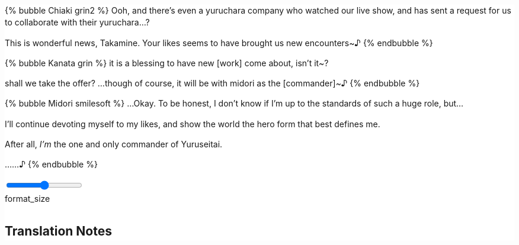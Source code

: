 {% bubble Chiaki grin2 %}
Ooh, and there’s even a yuruchara company who watched our live show, and has sent a request for us to collaborate with their yuruchara…?

This is wonderful news, Takamine. Your likes seems to have brought us new encounters~♪
{% endbubble %}

{% bubble Kanata grin %}
it is a blessing to have new [work] come about, isn’t it~?

shall we take the offer? …though of course, it will be with midori as the [commander]~♪
{% endbubble %}

{% bubble Midori smilesoft %}
…Okay. To be honest, I don’t know if I’m up to the standards of such a huge role, but…

I’ll continue devoting myself to my likes, and show the world the hero form that best defines me.

After all, *I’m* the one and only commander of Yuruseitai.

……♪
{% endbubble %}

<div class="navigation2">
    <div class="toolbar-wrapper">
        <div class="slider-container">
            <input type="range" min="1" max="5" value="3" class="slider">
        </div>
        <div class="toolbar">
            <a target="_blank" href="/translations" class="home-button" title="Translations Masterlist"><i class="fa fa-home"></i></a>
            <a href="/tropical/transform" title="Previous Chapter: Transform!"><i class="fa fa-arrow-left"></i></a>
            <div class="toolbar__section">
                <a id="sliderDrop">
                    <span class="material-icons-round" title="Text Size">format_size</span>
                </a>
            </div>
            <a target="_blank" href="/tropical" title="Index"><i class="fa fa-star"></i></a>
            <a href="#top" class="top-arrow" title="Back to Top"><i class="fa fa-arrow-up"></i></a>
        </div>
    </div>
</div>

## Translation Notes

[^1]: Uchiwa fans look like <a href="https://simple.wikipedia.org/wiki/Uchiwa" target="_blank">this</a>.
[^2]: If you’d like to learn more about Kanata’s Ryuseitai, please read <a href="/stella_maris" target="_blank">Stella Maris</a>, which is set after this story.
[^3]: It’s possible Kanata does the Kanatee <em>puka! ☆</em> pose here, as the quote is almost the same as Kanatee’s. You can read more about Kanatee in Kanata’s Idol Story 1 and 2.
